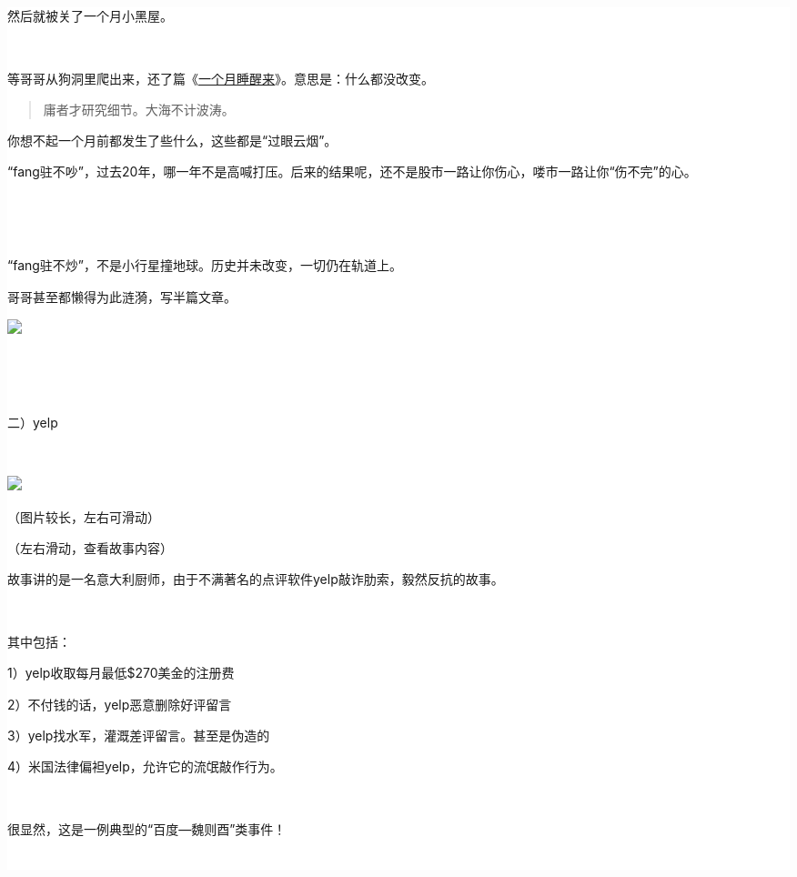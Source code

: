 然后就被关了一个月小黑屋。

&nbsp;

等哥哥从狗洞里爬出来，还了篇《[一个月睡醒来](http://mp.weixin.qq.com/s?__biz=MzAxNTMxMTc0MA==&amp;mid=2651018242&amp;idx=1&amp;sn=9851c697b84754ab33bb19882935c498&amp;chksm=80720211b7058b07d59de31c82be29547c9e29b47c8dec1aba11cddcf607dc1ef034132e7d4a&amp;scene=21#wechat_redirect)》。意思是：什么都没改变。

> <section class="js_blockquote_digest"><section>庸者才研究细节。大海不计波涛。</section></section>



你想不起一个月前都发生了些什么，这些都是“过眼云烟”。

“fang驻不吵”，过去20年，哪一年不是高喊打压。后来的结果呢，还不是股市一路让你伤心，喽市一路让你“伤不完”的心。

&nbsp;

&nbsp;

“fang驻不炒”，不是小行星撞地球。历史并未改变，一切仍在轨道上。

哥哥甚至都懒得为此涟漪，写半篇文章。

<img class="rich_pages" style="width: 100%;height: auto;" data-ratio="0.6944444444444444" data-type="jpeg" data-backw="432" data-backh="300" data-w="432" data-s="300,640" data-before-oversubscription-url="https://mmbiz.qpic.cn/mmbiz_jpg/Ok4hZ0tV6r7NcEwyeyOZd5fZtg2A04CgXMaLhce2JJRYgmMee5IAib0adPa2Xvhf9Frib0Wcr5NoBQuN29FHVyMQ/640?wx_fmt=jpeg" src="https://mmbiz.qpic.cn/mmbiz_jpg/Ok4hZ0tV6r7NcEwyeyOZd5fZtg2A04CgXMaLhce2JJRYgmMee5IAib0adPa2Xvhf9Frib0Wcr5NoBQuN29FHVyMQ/640?wx_fmt=jpeg"/>



&nbsp;

&nbsp;

二）yelp

&nbsp;

<img class="rich_pages" style="width: 100%;height: auto;" data-ratio="0.393154486586494" data-type="jpeg" data-backw="574" data-backh="226" data-w="1081" data-s="300,640" src="https://mmbiz.qpic.cn/mmbiz_jpg/Ok4hZ0tV6r7NcEwyeyOZd5fZtg2A04CgCjFNVLN5F8WHqXzmacoGg1AKrygmXX5ELfB2e66DnbgUWibynCtEL8g/640?wx_fmt=jpeg"/>

（图片较长，左右可滑动）

（左右滑动，查看故事内容）



故事讲的是一名意大利厨师，由于不满著名的点评软件yelp敲诈肋索，毅然反抗的故事。

&nbsp;

其中包括：

1）yelp收取每月最低$270美金的注册费

2）不付钱的话，yelp恶意删除好评留言

3）yelp找水军，灌溉差评留言。甚至是伪造的

4）米国法律偏袒yelp，允许它的流氓敲作行为。

&nbsp;

很显然，这是一例典型的“百度—魏则酉”类事件！

&nbsp;


